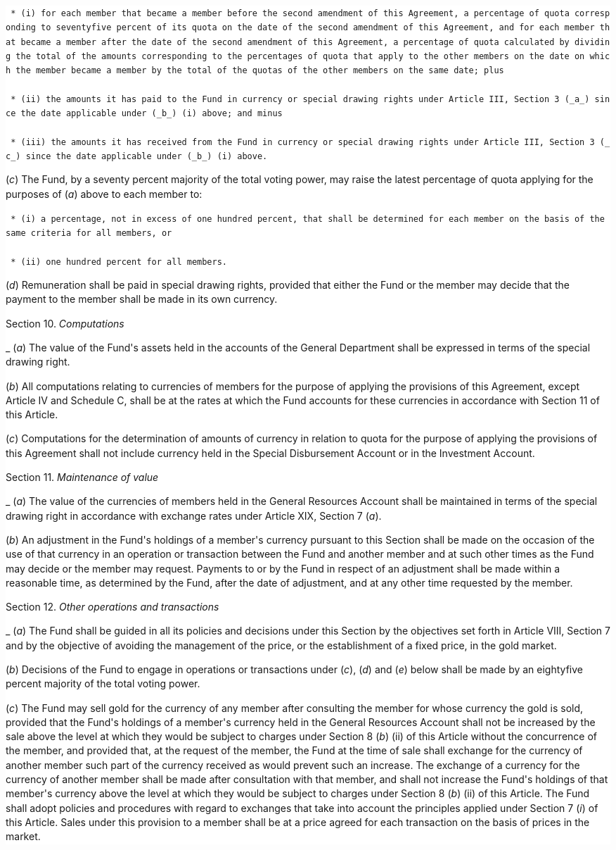      * (i) for each member that became a member before the second amendment of this Agreement, a percentage of quota corresponding to seventyfive percent of its quota on the date of the second amendment of this Agreement, and for each member that became a member after the date of the second amendment of this Agreement, a percentage of quota calculated by dividing the total of the amounts corresponding to the percentages of quota that apply to the other members on the date on which the member became a member by the total of the quotas of the other members on the same date; plus

     * (ii) the amounts it has paid to the Fund in currency or special drawing rights under Article III, Section 3 (_a_) since the date applicable under (_b_) (i) above; and minus

     * (iii) the amounts it has received from the Fund in currency or special drawing rights under Article III, Section 3 (_c_) since the date applicable under (_b_) (i) above.

(_c_)	The Fund, by a seventy percent majority of the total voting power, may raise the latest percentage of quota applying for the purposes of (_a_) above to each member to:

     * (i) a percentage, not in excess of one hundred percent, that shall be determined for each member on the basis of the same criteria for all members, or

     * (ii) one hundred percent for all members.

(_d_)	Remuneration shall be paid in special drawing rights, provided that either the Fund or the member may decide that the payment to the member shall be made in its own currency.

Section 10. _Computations_

_	(_a_)	The value of the Fund's assets held in the accounts of the General Department shall be expressed in terms of the special drawing right.

(_b_)	All computations relating to currencies of members for the purpose of applying the provisions of this Agreement, except Article IV and Schedule C, shall be at the rates at which the Fund accounts for these currencies in accordance with Section 11 of this Article.

(_c_)	Computations for the determination of amounts of currency in relation to quota for the purpose of applying the provisions of this Agreement shall not include currency held in the Special Disbursement Account or in the Investment Account.

Section 11. _Maintenance of value_

_	(_a_)	The value of the currencies of members held in the General Resources Account shall be maintained in terms of the special drawing right in accordance with exchange rates under Article XIX, Section 7 (_a_).

(_b_)	An adjustment in the Fund's holdings of a member's currency pursuant to this Section shall be made on the occasion of the use of that currency in an operation or transaction between the Fund and another member and at such other times as the Fund may decide or the member may request. Payments to or by the Fund in respect of an adjustment shall be made within a reasonable time, as determined by the Fund, after the date of adjustment, and at any other time requested by the member.

Section 12. _Other operations and transactions_

_	(_a_)	The Fund shall be guided in all its policies and decisions under this Section by the objectives set forth in Article VIII, Section 7 and by the objective of avoiding the management of the price, or the establishment of a fixed price, in the gold market.

(_b_)	Decisions of the Fund to engage in operations or transactions under (_c_), (_d_) and (_e_) below shall be made by an eightyfive percent majority of the total voting power.

(_c_)	The Fund may sell gold for the currency of any member after consulting the member for whose currency the gold is sold, provided that the Fund's holdings of a member's currency held in the General Resources Account shall not be increased by the sale above the level at which they would be subject to charges under Section 8 (_b_) (ii) of this Article without the concurrence of the member, and provided that, at the request of the member, the Fund at the time of sale shall exchange for the currency of another member such part of the currency received as would prevent such an increase. The exchange of a currency for the currency of another member shall be made after consultation with that member, and shall not increase the Fund's holdings of that member's currency above the level at which they would be subject to charges under Section 8 (_b_) (ii) of this Article. The Fund shall adopt policies and procedures with regard to exchanges that take into account the principles applied under Section 7 (_i_) of this Article. Sales under this provision to a member shall be at a price agreed for each transaction on the basis of prices in the market.
